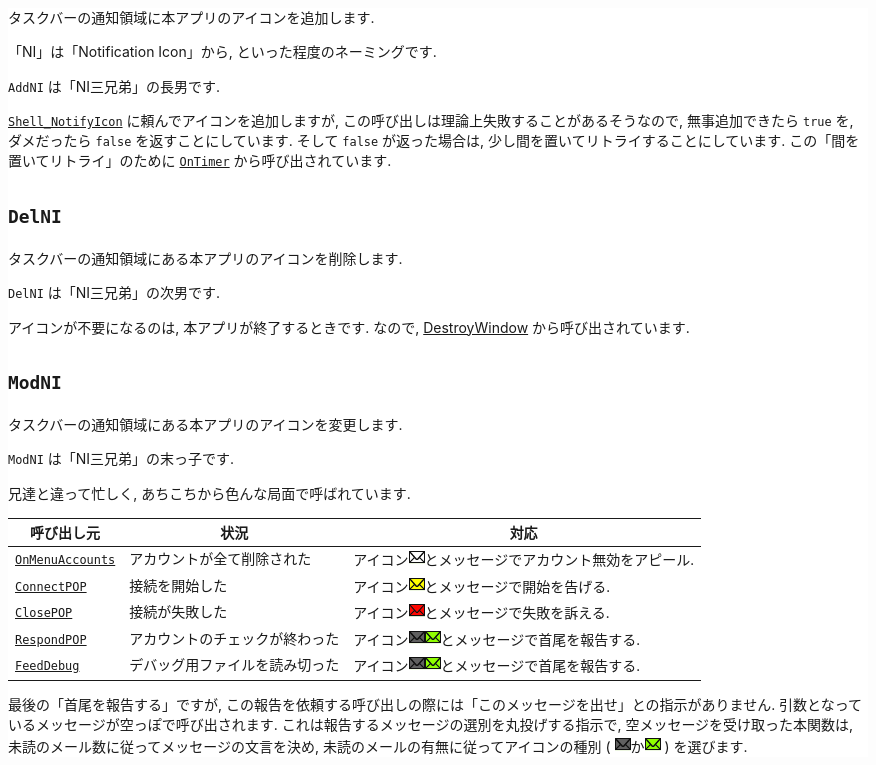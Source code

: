 タスクバーの通知領域に本アプリのアイコンを追加します.

「NI」は「Notification Icon」から, といった程度のネーミングです.

`AddNI` は「NI三兄弟」の長男です.

[`Shell_NotifyIcon`](https://learn.microsoft.com/ja-jp/windows/win32/api/shellapi/nf-shellapi-shell_notifyiconw)
に頼んでアイコンを追加しますが,
この呼び出しは理論上失敗することがあるそうなので,
無事追加できたら `true` を, ダメだったら `false` を返すことにしています.
そして `false` が返った場合は,
少し間を置いてリトライすることにしています.
この「間を置いてリトライ」のために
[`OnTimer`](#ontimer) から呼び出されています.


## `DelNI`

タスクバーの通知領域にある本アプリのアイコンを削除します.

`DelNI` は「NI三兄弟」の次男です.

アイコンが不要になるのは, 本アプリが終了するときです.
なので, [DestroyWindow](#destroywindow) から呼び出されています.


## `ModNI`

タスクバーの通知領域にある本アプリのアイコンを変更します.

`ModNI` は「NI三兄弟」の末っ子です.

兄達と違って忙しく, あちこちから色んな局面で呼ばれています.

| 呼び出し元 | 状況 | 対応 |
| --- | --- | --- |
| [`OnMenuAccounts`](#onmenuaccounts)	| アカウントが全て削除された | アイコン![](../pics/Icon.White.png)とメッセージでアカウント無効をアピール. |
| [`ConnectPOP`](#connectpop)		| 接続を開始した | アイコン![](../pics/Icon.Yellow.png)とメッセージで開始を告げる. |
| [`ClosePOP`](#closepop)		| 接続が失敗した | アイコン![](../pics/Icon.Red.png)とメッセージで失敗を訴える. |
| [`RespondPOP`](#respondpop)		| アカウントのチェックが終わった | アイコン![](../pics/Icon.Grey.png)![](../pics/Icon.Green.png)とメッセージで首尾を報告する. |
| [`FeedDebug`](#feeddebug)		| デバッグ用ファイルを読み切った | アイコン![](../pics/Icon.Grey.png)![](../pics/Icon.Green.png)とメッセージで首尾を報告する. |

最後の「首尾を報告する」ですが, この報告を依頼する呼び出しの際には「このメッセージを出せ」との指示がありません.
引数となっているメッセージが空っぽで呼び出されます.
これは報告するメッセージの選別を丸投げする指示で,
空メッセージを受け取った本関数は,
未読のメール数に従ってメッセージの文言を決め,
未読のメールの有無に従ってアイコンの種別
( ![](../pics/Icon.Grey.png)か![](../pics/Icon.Green.png) ) を選びます.
